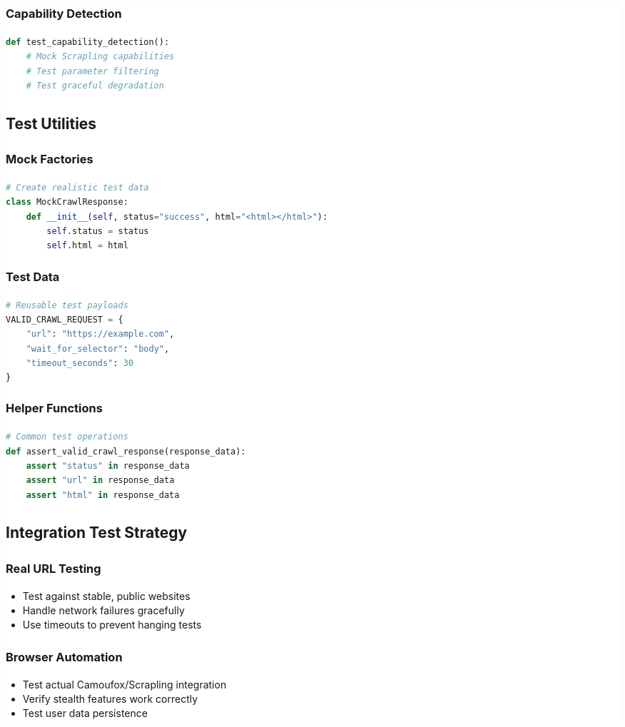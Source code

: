 ### Capability Detection
```python
def test_capability_detection():
    # Mock Scrapling capabilities
    # Test parameter filtering
    # Test graceful degradation
```

## Test Utilities

### Mock Factories
```python
# Create realistic test data
class MockCrawlResponse:
    def __init__(self, status="success", html="<html></html>"):
        self.status = status
        self.html = html
```

### Test Data
```python
# Reusable test payloads
VALID_CRAWL_REQUEST = {
    "url": "https://example.com",
    "wait_for_selector": "body",
    "timeout_seconds": 30
}
```

### Helper Functions
```python
# Common test operations
def assert_valid_crawl_response(response_data):
    assert "status" in response_data
    assert "url" in response_data
    assert "html" in response_data
```

## Integration Test Strategy

### Real URL Testing
- Test against stable, public websites
- Handle network failures gracefully
- Use timeouts to prevent hanging tests

### Browser Automation
- Test actual Camoufox/Scrapling integration
- Verify stealth features work correctly
- Test user data persistence
